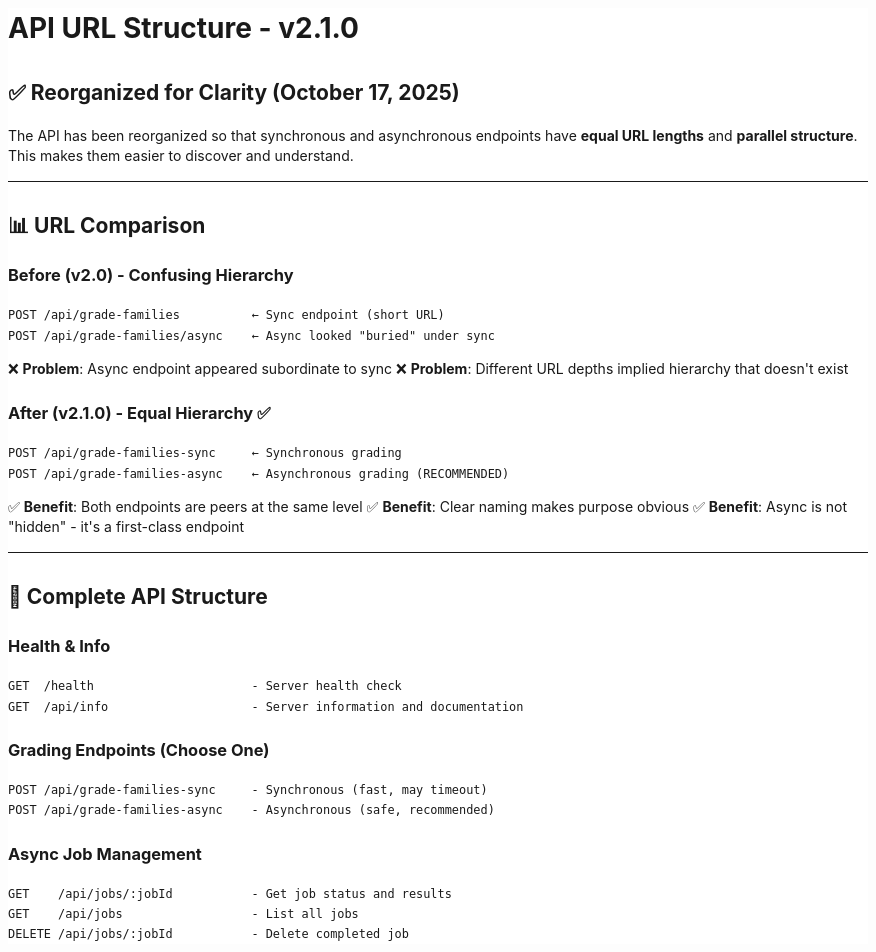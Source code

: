 # API URL Structure - v2.1.0

## ✅ **Reorganized for Clarity** (October 17, 2025)

The API has been reorganized so that synchronous and asynchronous endpoints have **equal URL lengths** and **parallel structure**. This makes them easier to discover and understand.

---

## 📊 **URL Comparison**

### **Before (v2.0) - Confusing Hierarchy**
```
POST /api/grade-families          ← Sync endpoint (short URL)
POST /api/grade-families/async    ← Async looked "buried" under sync
```
❌ **Problem**: Async endpoint appeared subordinate to sync
❌ **Problem**: Different URL depths implied hierarchy that doesn't exist

### **After (v2.1.0) - Equal Hierarchy** ✅
```
POST /api/grade-families-sync     ← Synchronous grading
POST /api/grade-families-async    ← Asynchronous grading (RECOMMENDED)
```
✅ **Benefit**: Both endpoints are peers at the same level
✅ **Benefit**: Clear naming makes purpose obvious
✅ **Benefit**: Async is not "hidden" - it's a first-class endpoint

---

## 🎯 **Complete API Structure**

### **Health & Info**
```
GET  /health                      - Server health check
GET  /api/info                    - Server information and documentation
```

### **Grading Endpoints** (Choose One)
```
POST /api/grade-families-sync     - Synchronous (fast, may timeout)
POST /api/grade-families-async    - Asynchronous (safe, recommended)
```

### **Async Job Management**
```
GET    /api/jobs/:jobId           - Get job status and results
GET    /api/jobs                  - List all jobs
DELETE /api/jobs/:jobId           - Delete completed job
```
